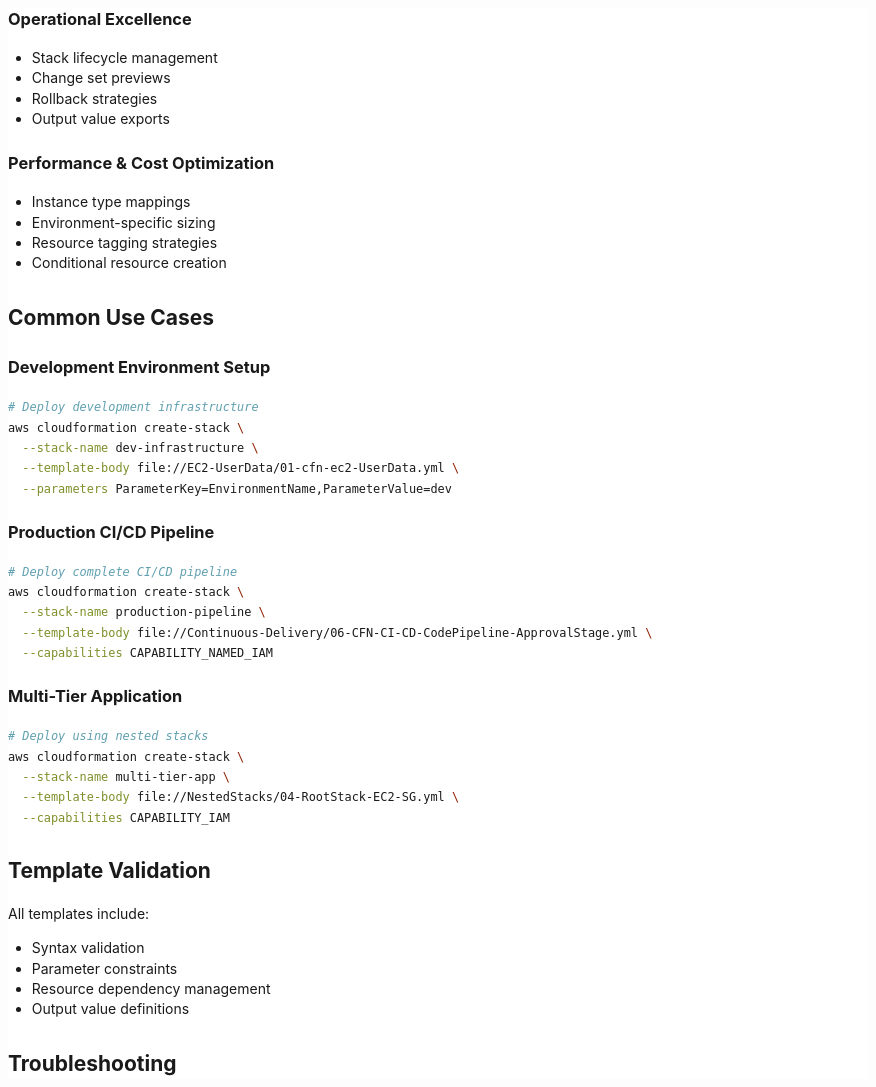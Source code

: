 ### Operational Excellence
- Stack lifecycle management
- Change set previews
- Rollback strategies
- Output value exports

### Performance & Cost Optimization
- Instance type mappings
- Environment-specific sizing
- Resource tagging strategies
- Conditional resource creation

## Common Use Cases

### Development Environment Setup
```bash
# Deploy development infrastructure
aws cloudformation create-stack \
  --stack-name dev-infrastructure \
  --template-body file://EC2-UserData/01-cfn-ec2-UserData.yml \
  --parameters ParameterKey=EnvironmentName,ParameterValue=dev
```

### Production CI/CD Pipeline
```bash
# Deploy complete CI/CD pipeline
aws cloudformation create-stack \
  --stack-name production-pipeline \
  --template-body file://Continuous-Delivery/06-CFN-CI-CD-CodePipeline-ApprovalStage.yml \
  --capabilities CAPABILITY_NAMED_IAM
```

### Multi-Tier Application
```bash
# Deploy using nested stacks
aws cloudformation create-stack \
  --stack-name multi-tier-app \
  --template-body file://NestedStacks/04-RootStack-EC2-SG.yml \
  --capabilities CAPABILITY_IAM
```

## Template Validation

All templates include:
- Syntax validation
- Parameter constraints
- Resource dependency management
- Output value definitions

## Troubleshooting
